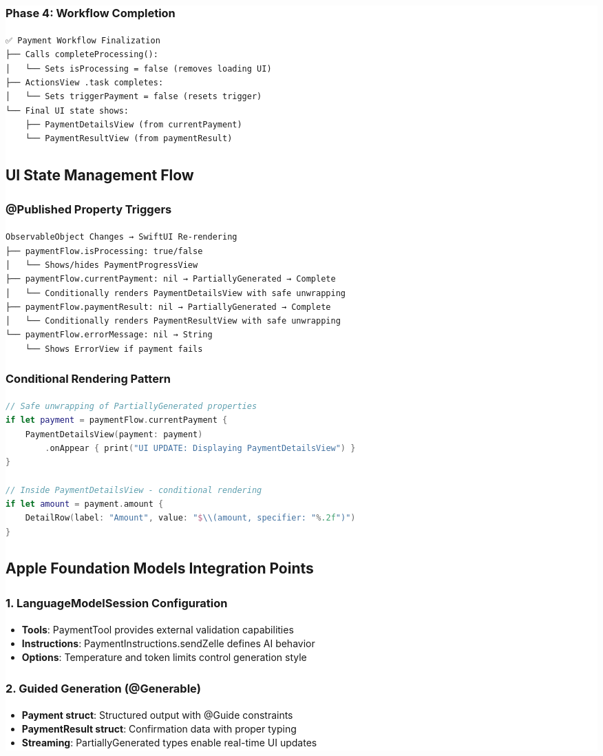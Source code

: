 ### Phase 4: Workflow Completion
```
✅ Payment Workflow Finalization
├── Calls completeProcessing():
│   └── Sets isProcessing = false (removes loading UI)
├── ActionsView .task completes:
│   └── Sets triggerPayment = false (resets trigger)
└── Final UI state shows:
    ├── PaymentDetailsView (from currentPayment)
    └── PaymentResultView (from paymentResult)
```

## UI State Management Flow

### @Published Property Triggers
```
ObservableObject Changes → SwiftUI Re-rendering
├── paymentFlow.isProcessing: true/false
│   └── Shows/hides PaymentProgressView
├── paymentFlow.currentPayment: nil → PartiallyGenerated → Complete
│   └── Conditionally renders PaymentDetailsView with safe unwrapping
├── paymentFlow.paymentResult: nil → PartiallyGenerated → Complete
│   └── Conditionally renders PaymentResultView with safe unwrapping
└── paymentFlow.errorMessage: nil → String
    └── Shows ErrorView if payment fails
```

### Conditional Rendering Pattern
```swift
// Safe unwrapping of PartiallyGenerated properties
if let payment = paymentFlow.currentPayment {
    PaymentDetailsView(payment: payment)
        .onAppear { print("UI UPDATE: Displaying PaymentDetailsView") }
}

// Inside PaymentDetailsView - conditional rendering
if let amount = payment.amount {
    DetailRow(label: "Amount", value: "$\\(amount, specifier: "%.2f")")
}
```

## Apple Foundation Models Integration Points

### 1. LanguageModelSession Configuration
- **Tools**: PaymentTool provides external validation capabilities
- **Instructions**: PaymentInstructions.sendZelle defines AI behavior
- **Options**: Temperature and token limits control generation style

### 2. Guided Generation (@Generable)
- **Payment struct**: Structured output with @Guide constraints
- **PaymentResult struct**: Confirmation data with proper typing
- **Streaming**: PartiallyGenerated types enable real-time UI updates
